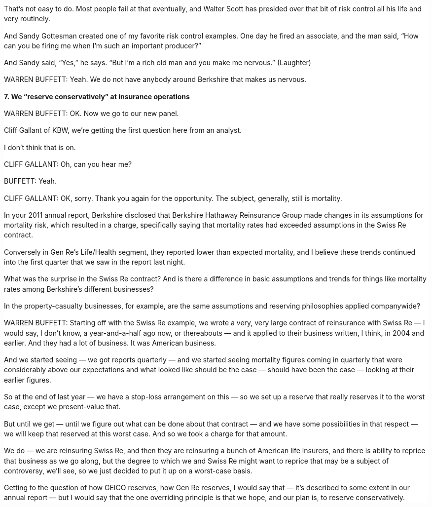 That’s not easy to do. Most people fail at that eventually, and Walter Scott has presided over that bit of risk control all his life and very routinely.

And Sandy Gottesman created one of my favorite risk control examples. One day he fired an associate, and the man said, “How can you be firing me when I’m such an important producer?”

And Sandy said, “Yes,” he says. “But I’m a rich old man and you make me nervous.” (Laughter)

WARREN BUFFETT: Yeah. We do not have anybody around Berkshire that makes us nervous.

**7. We “reserve conservatively” at insurance operations**

WARREN BUFFETT: OK. Now we go to our new panel.

Cliff Gallant of KBW, we’re getting the first question here from an analyst.

I don’t think that is on.

CLIFF GALLANT: Oh, can you hear me?

BUFFETT: Yeah.

CLIFF GALLANT: OK, sorry. Thank you again for the opportunity. The subject, generally, still is mortality.

In your 2011 annual report, Berkshire disclosed that Berkshire Hathaway Reinsurance Group made changes in its assumptions for mortality risk, which resulted in a charge, specifically saying that mortality rates had exceeded assumptions in the Swiss Re contract.

Conversely in Gen Re’s Life/Health segment, they reported lower than expected mortality, and I believe these trends continued into the first quarter that we saw in the report last night.

What was the surprise in the Swiss Re contract? And is there a difference in basic assumptions and trends for things like mortality rates among Berkshire’s different businesses?

In the property-casualty businesses, for example, are the same assumptions and reserving philosophies applied companywide?

WARREN BUFFETT: Starting off with the Swiss Re example, we wrote a very, very large contract of reinsurance with Swiss Re — I would say, I don’t know, a year-and-a-half ago now, or thereabouts — and it applied to their business written, I think, in 2004 and earlier. And they had a lot of business. It was American business.

And we started seeing — we got reports quarterly — and we started seeing mortality figures coming in quarterly that were considerably above our expectations and what looked like should be the case — should have been the case — looking at their earlier figures.

So at the end of last year — we have a stop-loss arrangement on this — so we set up a reserve that really reserves it to the worst case, except we present-value that.

But until we get — until we figure out what can be done about that contract — and we have some possibilities in that respect — we will keep that reserved at this worst case. And so we took a charge for that amount.

We do — we are reinsuring Swiss Re, and then they are reinsuring a bunch of American life insurers, and there is ability to reprice that business as we go along, but the degree to which we and Swiss Re might want to reprice that may be a subject of controversy, we’ll see, so we just decided to put it up on a worst-case basis.

Getting to the question of how GEICO reserves, how Gen Re reserves, I would say that — it’s described to some extent in our annual report — but I would say that the one overriding principle is that we hope, and our plan is, to reserve conservatively.
